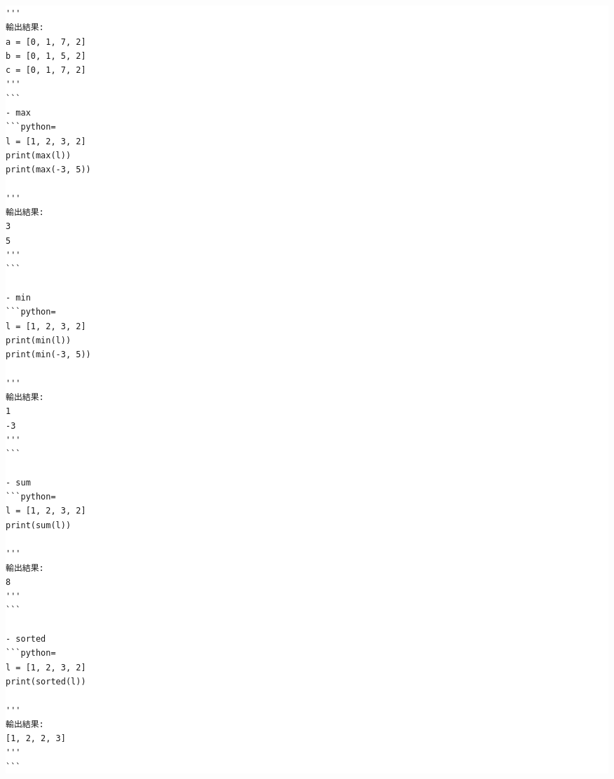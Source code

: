     '''
    輸出結果: 
    a = [0, 1, 7, 2] 
    b = [0, 1, 5, 2] 
    c = [0, 1, 7, 2]
    '''
    ```
    - max
    ```python=
    l = [1, 2, 3, 2]
    print(max(l))
    print(max(-3, 5))

    '''
    輸出結果: 
    3
    5
    '''
    ``` 

    - min
    ```python=
    l = [1, 2, 3, 2]
    print(min(l))
    print(min(-3, 5))

    '''
    輸出結果: 
    1
    -3
    '''
    ``` 

    - sum
    ```python=
    l = [1, 2, 3, 2]
    print(sum(l))

    '''
    輸出結果: 
    8
    '''
    ``` 

    - sorted
    ```python=
    l = [1, 2, 3, 2]
    print(sorted(l))

    '''
    輸出結果: 
    [1, 2, 2, 3]
    '''
    ``` 
